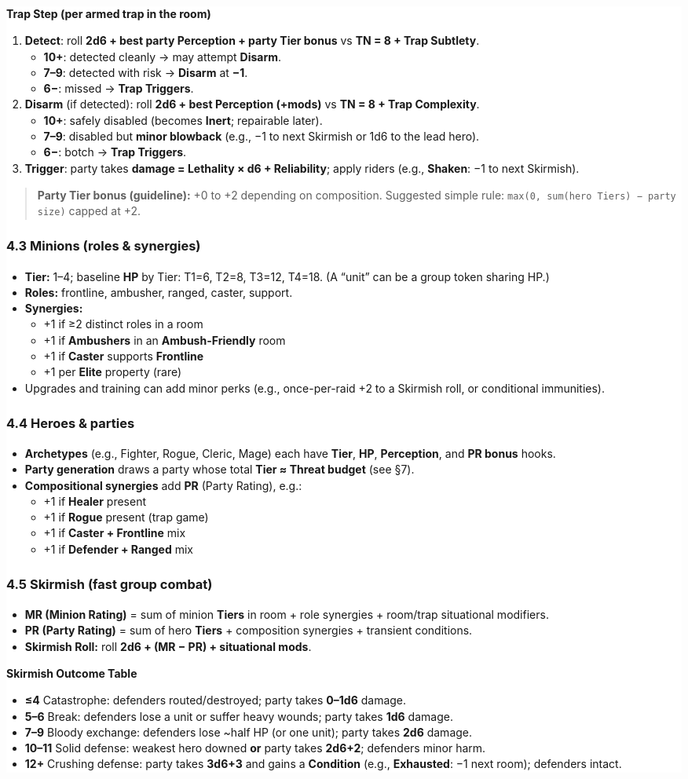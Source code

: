 **Trap Step (per armed trap in the room)**  
1) **Detect**: roll **2d6 + best party Perception + party Tier bonus** vs **TN = 8 + Trap Subtlety**.  
   - **10+**: detected cleanly → may attempt **Disarm**.  
   - **7–9**: detected with risk → **Disarm** at **−1**.  
   - **6−**: missed → **Trap Triggers**.  
2) **Disarm** (if detected): roll **2d6 + best Perception (+mods)** vs **TN = 8 + Trap Complexity**.  
   - **10+**: safely disabled (becomes **Inert**; repairable later).  
   - **7–9**: disabled but **minor blowback** (e.g., −1 to next Skirmish or 1d6 to the lead hero).  
   - **6−**: botch → **Trap Triggers**.  
3) **Trigger**: party takes **damage = Lethality × d6 + Reliability**; apply riders (e.g., **Shaken**: −1 to next Skirmish).

> **Party Tier bonus (guideline):** +0 to +2 depending on composition. Suggested simple rule: `max(0, sum(hero Tiers) − party size)` capped at +2.

### 4.3 Minions (roles & synergies)
- **Tier:** 1–4; baseline **HP** by Tier: T1=6, T2=8, T3=12, T4=18. (A “unit” can be a group token sharing HP.)
- **Roles:** frontline, ambusher, ranged, caster, support.
- **Synergies:**  
  - +1 if ≥2 distinct roles in a room  
  - +1 if **Ambushers** in an **Ambush-Friendly** room  
  - +1 if **Caster** supports **Frontline**  
  - +1 per **Elite** property (rare)
- Upgrades and training can add minor perks (e.g., once-per-raid +2 to a Skirmish roll, or conditional immunities).

### 4.4 Heroes & parties
- **Archetypes** (e.g., Fighter, Rogue, Cleric, Mage) each have **Tier**, **HP**, **Perception**, and **PR bonus** hooks.
- **Party generation** draws a party whose total **Tier ≈ Threat budget** (see §7).  
- **Compositional synergies** add **PR** (Party Rating), e.g.:  
  - +1 if **Healer** present  
  - +1 if **Rogue** present (trap game)  
  - +1 if **Caster + Frontline** mix  
  - +1 if **Defender + Ranged** mix

### 4.5 Skirmish (fast group combat)
- **MR (Minion Rating)** = sum of minion **Tiers** in room + role synergies + room/trap situational modifiers.  
- **PR (Party Rating)** = sum of hero **Tiers** + composition synergies + transient conditions.  
- **Skirmish Roll:** roll **2d6 + (MR − PR) + situational mods**.

**Skirmish Outcome Table**
- **≤4** Catastrophe: defenders routed/destroyed; party takes **0–1d6** damage.  
- **5–6** Break: defenders lose a unit or suffer heavy wounds; party takes **1d6** damage.  
- **7–9** Bloody exchange: defenders lose ~half HP (or one unit); party takes **2d6** damage.  
- **10–11** Solid defense: weakest hero downed **or** party takes **2d6+2**; defenders minor harm.  
- **12+** Crushing defense: party takes **3d6+3** and gains a **Condition** (e.g., **Exhausted**: −1 next room); defenders intact.
